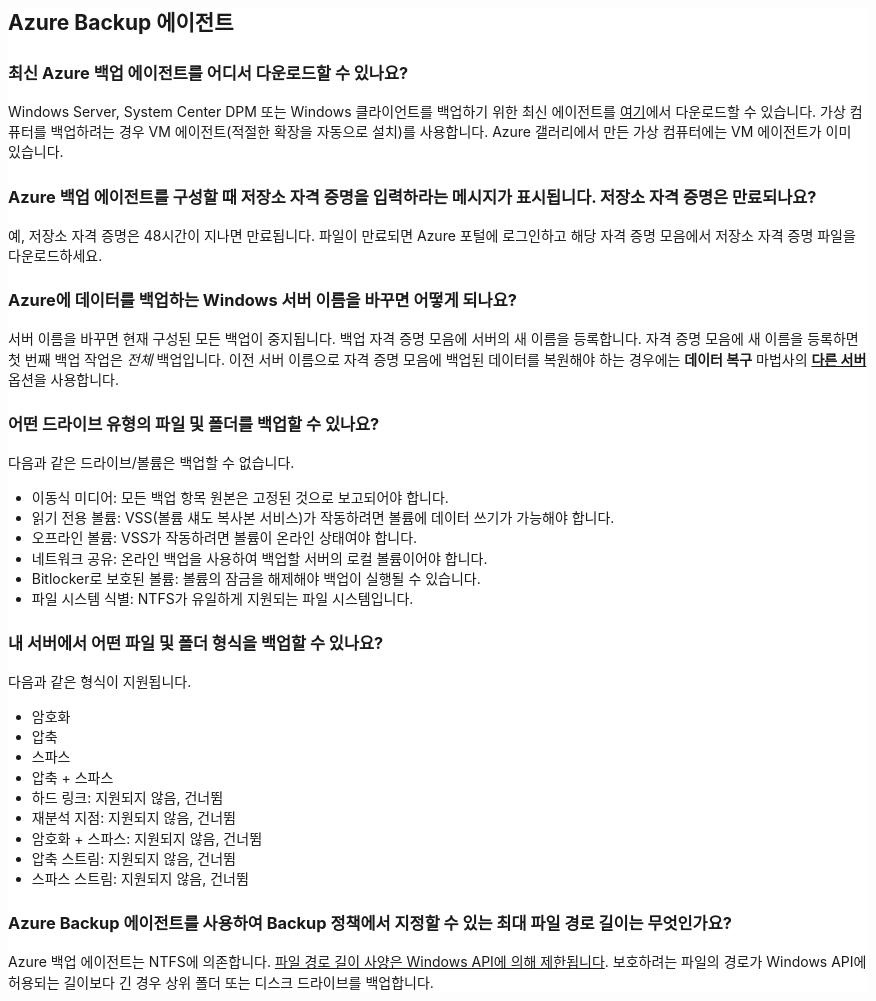 

## <a name="azure-backup-agent"></a>Azure Backup 에이전트

### <a name="where-can-i-download-the-latest-azure-backup-agent-br"></a>최신 Azure 백업 에이전트를 어디서 다운로드할 수 있나요? <br/>
Windows Server, System Center DPM 또는 Windows 클라이언트를 백업하기 위한 최신 에이전트를 [여기](http://aka.ms/azurebackup_agent)에서 다운로드할 수 있습니다. 가상 컴퓨터를 백업하려는 경우 VM 에이전트(적절한 확장을 자동으로 설치)를 사용합니다. Azure 갤러리에서 만든 가상 컴퓨터에는 VM 에이전트가 이미 있습니다.

### <a name="when-configuring-the-azure-backup-agent-i-am-prompted-to-enter-the-vault-credentials-do-vault-credentials-expire"></a>Azure 백업 에이전트를 구성할 때 저장소 자격 증명을 입력하라는 메시지가 표시됩니다. 저장소 자격 증명은 만료되나요?
예, 저장소 자격 증명은 48시간이 지나면 만료됩니다. 파일이 만료되면 Azure 포털에 로그인하고 해당 자격 증명 모음에서 저장소 자격 증명 파일을 다운로드하세요.

### <a name="what-happens-if-i-rename-a-windows-server-that-is-backing-up-data-to-azurebr"></a>Azure에 데이터를 백업하는 Windows 서버 이름을 바꾸면 어떻게 되나요?<br/>
서버 이름을 바꾸면 현재 구성된 모든 백업이 중지됩니다.
백업 자격 증명 모음에 서버의 새 이름을 등록합니다. 자격 증명 모음에 새 이름을 등록하면 첫 번째 백업 작업은 *전체* 백업입니다. 이전 서버 이름으로 자격 증명 모음에 백업된 데이터를 복원해야 하는 경우에는 **데이터 복구** 마법사의 [**다른 서버**](backup-azure-restore-windows-server.md#use-instant-restore-to-restore-data-to-an-alternate-machine) 옵션을 사용합니다.

### <a name="what-types-of-drives-can-i-back-up-files-and-folders-from-br"></a>어떤 드라이브 유형의 파일 및 폴더를 백업할 수 있나요? <br/>
다음과 같은 드라이브/볼륨은 백업할 수 없습니다.

* 이동식 미디어: 모든 백업 항목 원본은 고정된 것으로 보고되어야 합니다.
* 읽기 전용 볼륨: VSS(볼륨 섀도 복사본 서비스)가 작동하려면 볼륨에 데이터 쓰기가 가능해야 합니다.
* 오프라인 볼륨: VSS가 작동하려면 볼륨이 온라인 상태여야 합니다.
* 네트워크 공유: 온라인 백업을 사용하여 백업할 서버의 로컬 볼륨이어야 합니다.
* Bitlocker로 보호된 볼륨: 볼륨의 잠금을 해제해야 백업이 실행될 수 있습니다.
* 파일 시스템 식별: NTFS가 유일하게 지원되는 파일 시스템입니다.

### <a name="what-file-and-folder-types-can-i-back-up-from-my-serverbr"></a>내 서버에서 어떤 파일 및 폴더 형식을 백업할 수 있나요?<br/>
다음과 같은 형식이 지원됩니다.

* 암호화
* 압축
* 스파스
* 압축 + 스파스
* 하드 링크: 지원되지 않음, 건너뜀
* 재분석 지점: 지원되지 않음, 건너뜀
* 암호화 + 스파스: 지원되지 않음, 건너뜀
* 압축 스트림: 지원되지 않음, 건너뜀
* 스파스 스트림: 지원되지 않음, 건너뜀

### <a name="what-is-the-maximum-file-path-length-that-can-be-specified-in-backup-policy-using-azure-backup-agent-br"></a>Azure Backup 에이전트를 사용하여 Backup 정책에서 지정할 수 있는 최대 파일 경로 길이는 무엇인가요? <br/>
Azure 백업 에이전트는 NTFS에 의존합니다. [파일 경로 길이 사양은 Windows API에 의해 제한됩니다](https://msdn.microsoft.com/library/aa365247.aspx#fully_qualified_vs._relative_paths). 보호하려는 파일의 경로가 Windows API에 허용되는 길이보다 긴 경우 상위 폴더 또는 디스크 드라이브를 백업합니다.  
